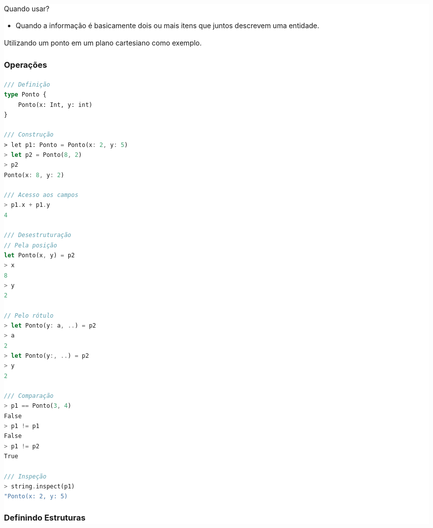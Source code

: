 Quando usar?
- Quando a informação é basicamente dois ou mais itens que juntos descrevem uma entidade.

Utilizando um ponto em um plano cartesiano como exemplo.

### Operações

```Rust
/// Definição
type Ponto {
	Ponto(x: Int, y: int)
}

/// Construção
> let p1: Ponto = Ponto(x: 2, y: 5)
> let p2 = Ponto(8, 2)
> p2
Ponto(x: 8, y: 2)

/// Acesso aos campos
> p1.x + p1.y
4

/// Desestruturação
// Pela posição
let Ponto(x, y) = p2
> x
8
> y
2

// Pelo rótulo
> let Ponto(y: a, ..) = p2
> a
2
> let Ponto(y:, ..) = p2
> y
2

/// Comparação
> p1 == Ponto(3, 4)
False
> p1 != p1
False
> p1 != p2
True

/// Inspeção
> string.inspect(p1)
"Ponto(x: 2, y: 5)
```

### Definindo Estruturas

